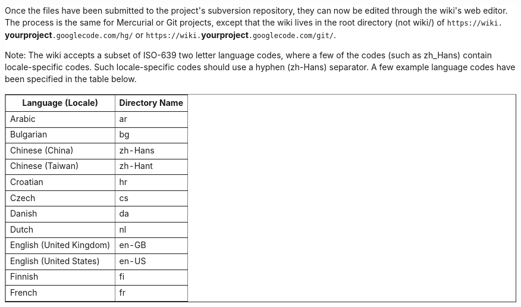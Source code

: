 Once the files have been submitted to the project's subversion repository, they can now be edited through the wiki's web editor. The process is the same for Mercurial or Git projects, except that the wiki lives in the root directory (not wiki/) of `https://wiki.`<b>yourproject</b>`.googlecode.com/hg/` or `https://wiki.`<b>yourproject</b>`.googlecode.com/git/`.

Note: The wiki accepts a subset of ISO-639 two letter language codes, where a few of the codes (such as zh\_Hans) contain locale-specific codes. Such locale-specific codes should use a hyphen (zh-Hans) separator. A few example language codes have been specified in the table below.

<table border='1'>
<tbody><tr>
<th> Language (Locale)</th>
<th> Directory Name<br>
</th>
</tr>
<tr>
<td>Arabic</td>
<td>ar</td>
</tr>
<tr>
<td>Bulgarian</td>
<td>bg</td>
</tr>
<tr>
<td>Chinese (China)</td>
<td>zh-Hans</td>
</tr>
<tr>
<td>Chinese (Taiwan)</td>
<td>zh-Hant</td>
</tr>
<tr>
<td>Croatian</td>
<td>hr</td>
</tr>
<tr>
<td>Czech</td>
<td>cs</td>
</tr>
<tr>
<td>Danish</td>
<td>da</td>
</tr>
<tr>
<td>Dutch</td>
<td>nl</td>
</tr>
<tr>
<td>English (United Kingdom)</td>
<td>en-GB</td>
</tr>
<tr>
<td>English (United States)</td>
<td>en-US</td>
</tr>
<tr>
<td>Finnish</td>
<td>fi</td>
</tr>
<tr>
<td>French</td>
<td>fr</td>
</tr>
<tr>